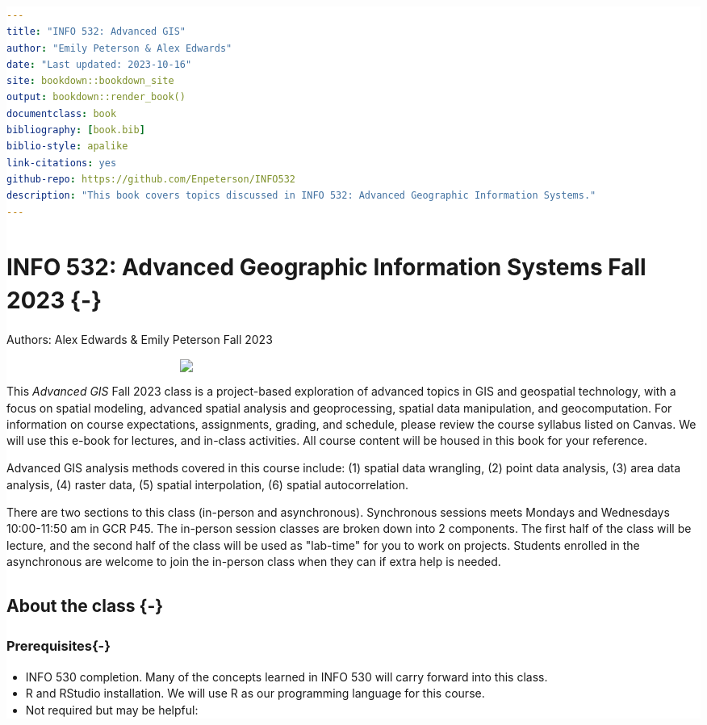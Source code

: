 ```yaml
--- 
title: "INFO 532: Advanced GIS"
author: "Emily Peterson & Alex Edwards"
date: "Last updated: 2023-10-16"
site: bookdown::bookdown_site
output: bookdown::render_book()
documentclass: book
bibliography: [book.bib]
biblio-style: apalike
link-citations: yes
github-repo: https://github.com/Enpeterson/INFO532
description: "This book covers topics discussed in INFO 532: Advanced Geographic Information Systems."
---
```


# INFO 532: Advanced Geographic Information Systems Fall 2023 {-}
Authors: Alex Edwards \& Emily Peterson
Fall 2023


<img src="fig/plot1.jpg" width="50%" style="display: block; margin: auto;" />


This *Advanced GIS* Fall 2023 class is a project-based exploration of advanced topics in GIS and geospatial technology, with a focus on spatial modeling, advanced spatial analysis and geoprocessing, spatial data manipulation, and geocomputation. For information on course expectations, assignments, grading, and schedule, please review the course syllabus listed on Canvas. We will use this e-book for lectures, and in-class activities. All course content will be housed in this book for your reference. 


Advanced GIS analysis methods covered in this course include: (1) spatial data wrangling, (2) point data analysis, (3) area data analysis, (4) raster data, (5) spatial interpolation, (6) spatial autocorrelation. 

There are two sections to this class (in-person and asynchronous). Synchronous sessions meets Mondays and Wednesdays 10:00-11:50 am in GCR P45. The in-person session classes are broken down into 2 components. The first half of the class will be lecture, and the second half of the class will be used as "lab-time" for you to work on projects. Students enrolled in the asynchronous are welcome to join the in-person class when they can if extra help is needed. 


## About the class {-}

### Prerequisites{-}

+ INFO 530 completion. Many of the concepts learned in INFO 530 will carry forward into this class. 
+ R and RStudio installation. We will use R as our programming language for this course.
+ Not required but may be helpful:
